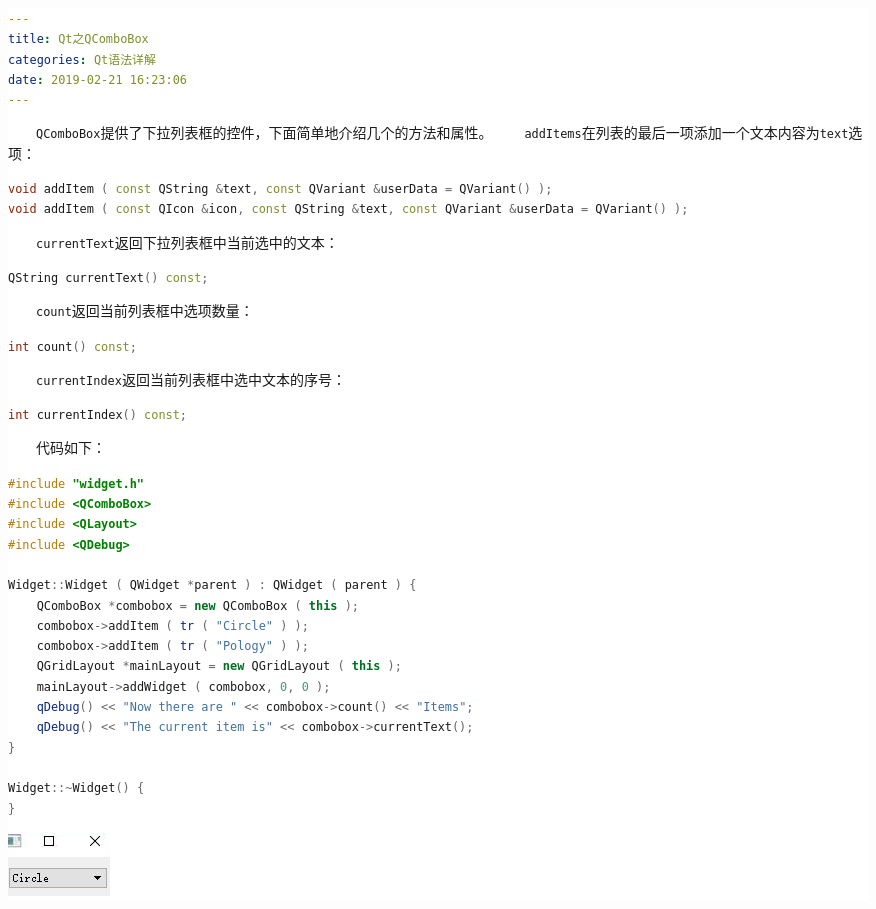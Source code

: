 ```yaml
---
title: Qt之QComboBox
categories: Qt语法详解
date: 2019-02-21 16:23:06
---
```

&emsp;&emsp;`QComboBox`提供了下拉列表框的控件，下面简单地介绍几个的方法和属性。
&emsp;&emsp;`addItems`在列表的最后一项添加一个文本内容为`text`选项：

``` cpp
void addItem ( const QString &text, const QVariant &userData = QVariant() );
void addItem ( const QIcon &icon, const QString &text, const QVariant &userData = QVariant() );
```

&emsp;&emsp;`currentText`返回下拉列表框中当前选中的文本：

``` cpp
QString currentText() const;
```

&emsp;&emsp;`count`返回当前列表框中选项数量：

``` cpp
int count() const;
```

&emsp;&emsp;`currentIndex`返回当前列表框中选中文本的序号：

``` cpp
int currentIndex() const;
```

&emsp;&emsp;代码如下：

``` cpp
#include "widget.h"
#include <QComboBox>
#include <QLayout>
#include <QDebug>

Widget::Widget ( QWidget *parent ) : QWidget ( parent ) {
    QComboBox *combobox = new QComboBox ( this );
    combobox->addItem ( tr ( "Circle" ) );
    combobox->addItem ( tr ( "Pology" ) );
    QGridLayout *mainLayout = new QGridLayout ( this );
    mainLayout->addWidget ( combobox, 0, 0 );
    qDebug() << "Now there are " << combobox->count() << "Items";
    qDebug() << "The current item is" << combobox->currentText();
}

Widget::~Widget() {
}
```

<img src="./Qt之QComboBox/1.png">
